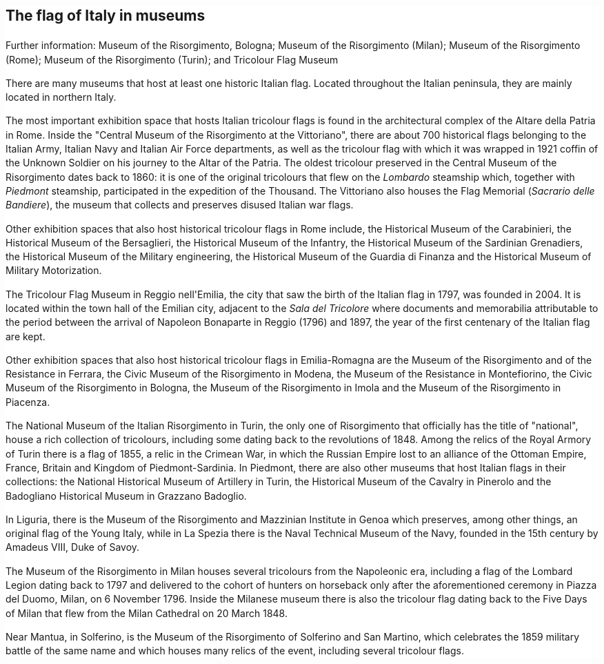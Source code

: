 ## The flag of Italy in museums

Further information: Museum of the Risorgimento, Bologna; Museum of the Risorgimento (Milan); Museum of the Risorgimento (Rome); Museum of the Risorgimento (Turin); and Tricolour Flag Museum

There are many museums that host at least one historic Italian flag. Located throughout the Italian peninsula, they are mainly located in northern Italy.

The most important exhibition space that hosts Italian tricolour flags is found in the architectural complex of the Altare della Patria in Rome. Inside the "Central Museum of the Risorgimento at the Vittoriano", there are about 700 historical flags belonging to the Italian Army, Italian Navy and Italian Air Force departments, as well as the tricolour flag with which it was wrapped in 1921 coffin of the Unknown Soldier on his journey to the Altar of the Patria. The oldest tricolour preserved in the Central Museum of the Risorgimento dates back to 1860: it is one of the original tricolours that flew on the *Lombardo* steamship which, together with *Piedmont* steamship, participated in the expedition of the Thousand. The Vittoriano also houses the Flag Memorial (*Sacrario delle Bandiere*), the museum that collects and preserves disused Italian war flags.

Other exhibition spaces that also host historical tricolour flags in Rome include, the Historical Museum of the Carabinieri, the Historical Museum of the Bersaglieri, the Historical Museum of the Infantry, the Historical Museum of the Sardinian Grenadiers, the Historical Museum of the Military engineering, the Historical Museum of the Guardia di Finanza and the Historical Museum of Military Motorization.

The Tricolour Flag Museum in Reggio nell'Emilia, the city that saw the birth of the Italian flag in 1797, was founded in 2004. It is located within the town hall of the Emilian city, adjacent to the *Sala del Tricolore* where documents and memorabilia attributable to the period between the arrival of Napoleon Bonaparte in Reggio (1796) and 1897, the year of the first centenary of the Italian flag are kept.

Other exhibition spaces that also host historical tricolour flags in Emilia-Romagna are the Museum of the Risorgimento and of the Resistance in Ferrara, the Civic Museum of the Risorgimento in Modena, the Museum of the Resistance in Montefiorino, the Civic Museum of the Risorgimento in Bologna, the Museum of the Risorgimento in Imola and the Museum of the Risorgimento in Piacenza.

The National Museum of the Italian Risorgimento in Turin, the only one of Risorgimento that officially has the title of "national", house a rich collection of tricolours, including some dating back to the revolutions of 1848. Among the relics of the Royal Armory of Turin there is a flag of 1855, a relic in the Crimean War, in which the Russian Empire lost to an alliance of the Ottoman Empire, France, Britain and Kingdom of Piedmont-Sardinia. In Piedmont, there are also other museums that host Italian flags in their collections: the National Historical Museum of Artillery in Turin, the Historical Museum of the Cavalry in Pinerolo and the Badogliano Historical Museum in Grazzano Badoglio.

In Liguria, there is the Museum of the Risorgimento and Mazzinian Institute in Genoa which preserves, among other things, an original flag of the Young Italy, while in La Spezia there is the Naval Technical Museum of the Navy, founded in the 15th century by Amadeus VIII, Duke of Savoy.

The Museum of the Risorgimento in Milan houses several tricolours from the Napoleonic era, including a flag of the Lombard Legion dating back to 1797 and delivered to the cohort of hunters on horseback only after the aforementioned ceremony in Piazza del Duomo, Milan, on 6 November 1796. Inside the Milanese museum there is also the tricolour flag dating back to the Five Days of Milan that flew from the Milan Cathedral on 20 March 1848.

Near Mantua, in Solferino, is the Museum of the Risorgimento of Solferino and San Martino, which celebrates the 1859 military battle of the same name and which houses many relics of the event, including several tricolour flags.
